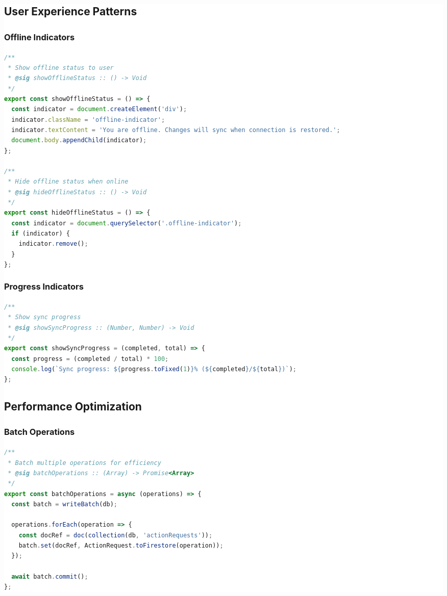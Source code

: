 ## User Experience Patterns

### Offline Indicators
```javascript
/**
 * Show offline status to user
 * @sig showOfflineStatus :: () -> Void
 */
export const showOfflineStatus = () => {
  const indicator = document.createElement('div');
  indicator.className = 'offline-indicator';
  indicator.textContent = 'You are offline. Changes will sync when connection is restored.';
  document.body.appendChild(indicator);
};

/**
 * Hide offline status when online
 * @sig hideOfflineStatus :: () -> Void
 */
export const hideOfflineStatus = () => {
  const indicator = document.querySelector('.offline-indicator');
  if (indicator) {
    indicator.remove();
  }
};
```

### Progress Indicators
```javascript
/**
 * Show sync progress
 * @sig showSyncProgress :: (Number, Number) -> Void
 */
export const showSyncProgress = (completed, total) => {
  const progress = (completed / total) * 100;
  console.log(`Sync progress: ${progress.toFixed(1)}% (${completed}/${total})`);
};
```

## Performance Optimization

### Batch Operations
```javascript
/**
 * Batch multiple operations for efficiency
 * @sig batchOperations :: (Array) -> Promise<Array>
 */
export const batchOperations = async (operations) => {
  const batch = writeBatch(db);

  operations.forEach(operation => {
    const docRef = doc(collection(db, 'actionRequests'));
    batch.set(docRef, ActionRequest.toFirestore(operation));
  });

  await batch.commit();
};
```
